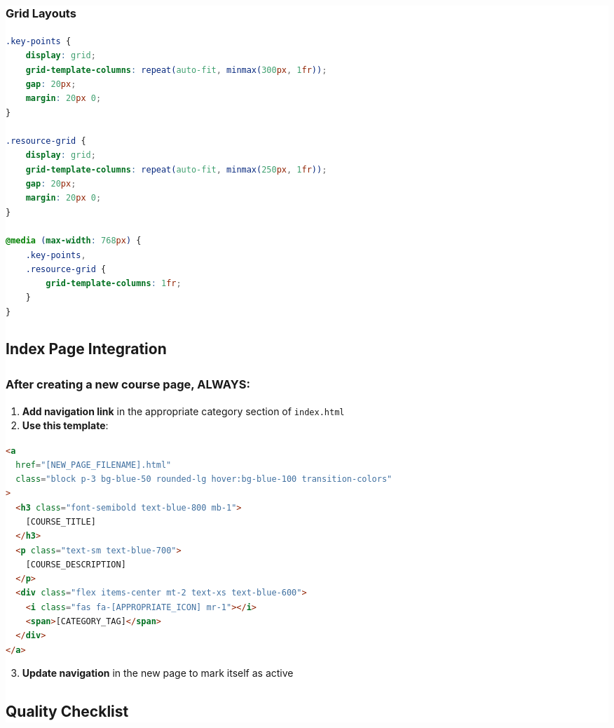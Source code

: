 ### **Grid Layouts**
```css
.key-points {
    display: grid;
    grid-template-columns: repeat(auto-fit, minmax(300px, 1fr));
    gap: 20px;
    margin: 20px 0;
}

.resource-grid {
    display: grid;
    grid-template-columns: repeat(auto-fit, minmax(250px, 1fr));
    gap: 20px;
    margin: 20px 0;
}

@media (max-width: 768px) {
    .key-points,
    .resource-grid {
        grid-template-columns: 1fr;
    }
}
```

## **Index Page Integration**

### **After creating a new course page, ALWAYS:**

1. **Add navigation link** in the appropriate category section of `index.html`
2. **Use this template**:
```html
<a
  href="[NEW_PAGE_FILENAME].html"
  class="block p-3 bg-blue-50 rounded-lg hover:bg-blue-100 transition-colors"
>
  <h3 class="font-semibold text-blue-800 mb-1">
    [COURSE_TITLE]
  </h3>
  <p class="text-sm text-blue-700">
    [COURSE_DESCRIPTION]
  </p>
  <div class="flex items-center mt-2 text-xs text-blue-600">
    <i class="fas fa-[APPROPRIATE_ICON] mr-1"></i>
    <span>[CATEGORY_TAG]</span>
  </div>
</a>
```

3. **Update navigation** in the new page to mark itself as active

## **Quality Checklist**
